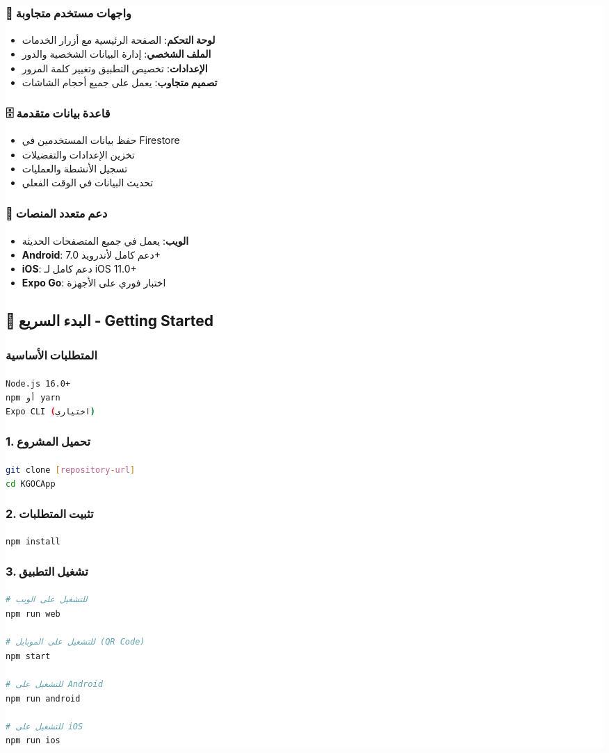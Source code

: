 ### 📱 واجهات مستخدم متجاوبة
- **لوحة التحكم**: الصفحة الرئيسية مع أزرار الخدمات
- **الملف الشخصي**: إدارة البيانات الشخصية والدور
- **الإعدادات**: تخصيص التطبيق وتغيير كلمة المرور
- **تصميم متجاوب**: يعمل على جميع أحجام الشاشات

### 🗄️ قاعدة بيانات متقدمة
- حفظ بيانات المستخدمين في Firestore
- تخزين الإعدادات والتفضيلات
- تسجيل الأنشطة والعمليات
- تحديث البيانات في الوقت الفعلي

### 📲 دعم متعدد المنصات
- **الويب**: يعمل في جميع المتصفحات الحديثة
- **Android**: دعم كامل لأندرويد 7.0+
- **iOS**: دعم كامل لـ iOS 11.0+
- **Expo Go**: اختبار فوري على الأجهزة

## 🚀 البدء السريع - Getting Started

### المتطلبات الأساسية
```bash
Node.js 16.0+ 
npm أو yarn
Expo CLI (اختياري)
```

### 1. تحميل المشروع
```bash
git clone [repository-url]
cd KGOCApp
```

### 2. تثبيت المتطلبات
```bash
npm install
```

### 3. تشغيل التطبيق
```bash
# للتشغيل على الويب
npm run web

# للتشغيل على الموبايل (QR Code)
npm start

# للتشغيل على Android
npm run android

# للتشغيل على iOS
npm run ios
```
